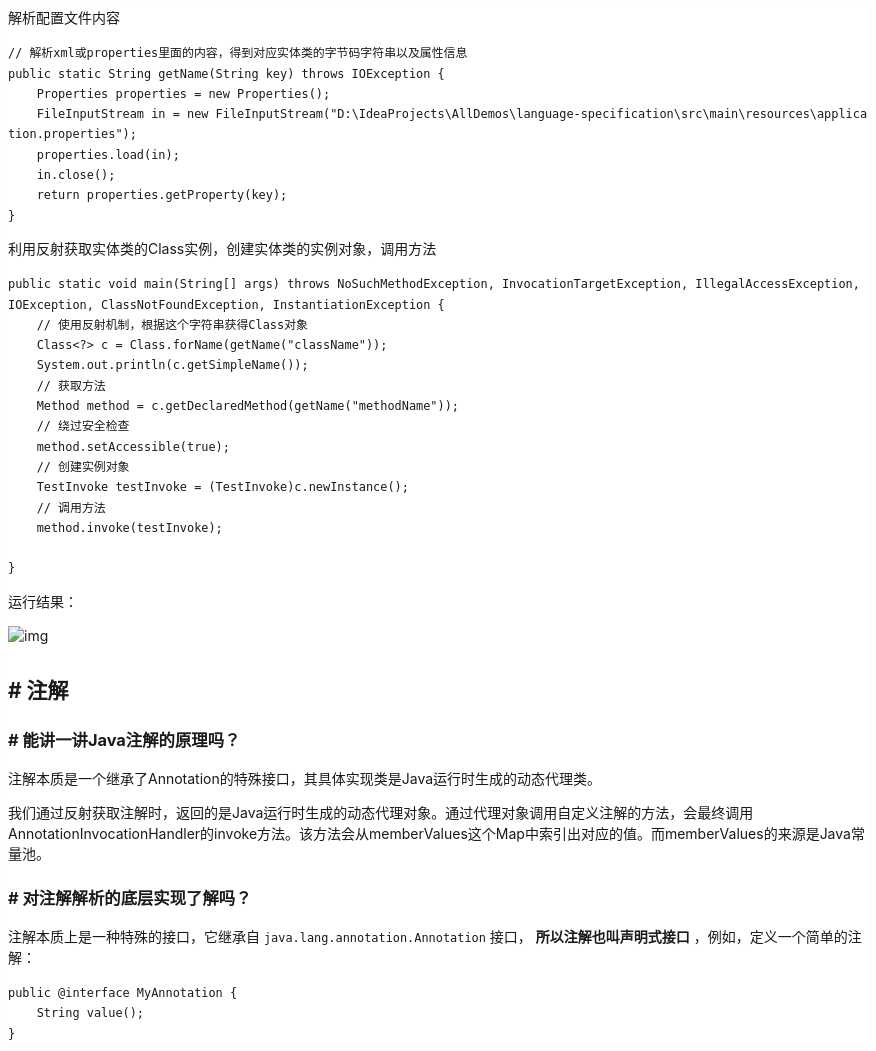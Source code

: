 
解析配置文件内容

    
    
    // 解析xml或properties里面的内容，得到对应实体类的字节码字符串以及属性信息
    public static String getName(String key) throws IOException {
        Properties properties = new Properties();
        FileInputStream in = new FileInputStream("D:\IdeaProjects\AllDemos\language-specification\src\main\resources\application.properties");
        properties.load(in);
        in.close();
        return properties.getProperty(key);
    }
    

利用反射获取实体类的Class实例，创建实体类的实例对象，调用方法

    
    
    public static void main(String[] args) throws NoSuchMethodException, InvocationTargetException, IllegalAccessException, IOException, ClassNotFoundException, InstantiationException {
        // 使用反射机制，根据这个字符串获得Class对象
        Class<?> c = Class.forName(getName("className"));
        System.out.println(c.getSimpleName());
        // 获取方法
        Method method = c.getDeclaredMethod(getName("methodName"));
        // 绕过安全检查
        method.setAccessible(true);
        // 创建实例对象
        TestInvoke testInvoke = (TestInvoke)c.newInstance();
        // 调用方法
        method.invoke(testInvoke);
    
    }
    

运行结果：

![img](https://cdn.xiaolincoding.com//picgo/1718786675327-3a60bcc7-2f70-4096-998e-d6e94f5df6a4.png)

## # 注解

### # 能讲一讲Java注解的原理吗？

注解本质是一个继承了Annotation的特殊接口，其具体实现类是Java运行时生成的动态代理类。

我们通过反射获取注解时，返回的是Java运行时生成的动态代理对象。通过代理对象调用自定义注解的方法，会最终调用AnnotationInvocationHandler的invoke方法。该方法会从memberValues这个Map中索引出对应的值。而memberValues的来源是Java常量池。

### # 对注解解析的底层实现了解吗？

注解本质上是一种特殊的接口，它继承自 `java.lang.annotation.Annotation` 接口， **所以注解也叫声明式接口**
，例如，定义一个简单的注解：

    
    
    public @interface MyAnnotation {
        String value();
    }
    